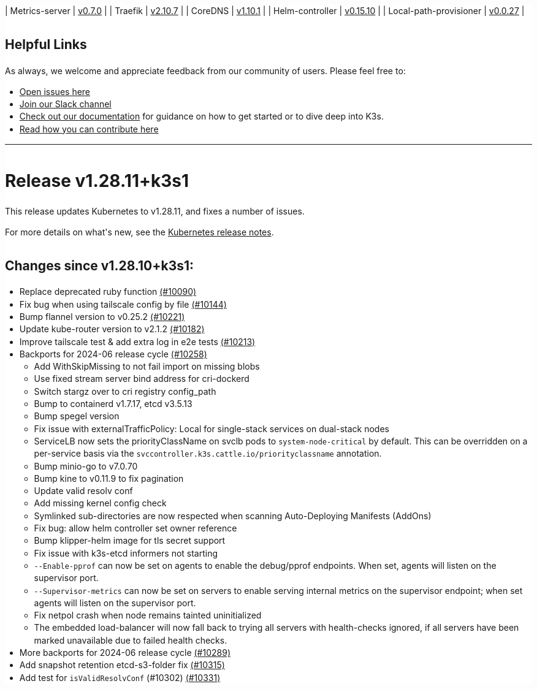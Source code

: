 | Metrics-server | [v0.7.0](https://github.com/kubernetes-sigs/metrics-server/releases/tag/v0.7.0) |
| Traefik | [v2.10.7](https://github.com/traefik/traefik/releases/tag/v2.10.7) |
| CoreDNS | [v1.10.1](https://github.com/coredns/coredns/releases/tag/v1.10.1) | 
| Helm-controller | [v0.15.10](https://github.com/k3s-io/helm-controller/releases/tag/v0.15.10) |
| Local-path-provisioner | [v0.0.27](https://github.com/rancher/local-path-provisioner/releases/tag/v0.0.27) |

## Helpful Links
As always, we welcome and appreciate feedback from our community of users. Please feel free to:
- [Open issues here](https://github.com/rancher/k3s/issues/new/choose)
- [Join our Slack channel](https://slack.rancher.io/)
- [Check out our documentation](https://rancher.com/docs/k3s/latest/en/) for guidance on how to get started or to dive deep into K3s.
- [Read how you can contribute here](https://github.com/rancher/k3s/blob/master/CONTRIBUTING.md)

-----
# Release v1.28.11+k3s1


This release updates Kubernetes to v1.28.11, and fixes a number of issues.

For more details on what's new, see the [Kubernetes release notes](https://github.com/kubernetes/kubernetes/blob/master/CHANGELOG/CHANGELOG-1.28.md#changelog-since-v12810).

## Changes since v1.28.10+k3s1:

* Replace deprecated ruby function [(#10090)](https://github.com/k3s-io/k3s/pull/10090)
* Fix bug when using tailscale config by file [(#10144)](https://github.com/k3s-io/k3s/pull/10144)
* Bump flannel version to v0.25.2 [(#10221)](https://github.com/k3s-io/k3s/pull/10221)
* Update kube-router version to v2.1.2 [(#10182)](https://github.com/k3s-io/k3s/pull/10182)
* Improve tailscale test & add extra log in e2e tests [(#10213)](https://github.com/k3s-io/k3s/pull/10213)
* Backports for 2024-06 release cycle [(#10258)](https://github.com/k3s-io/k3s/pull/10258)
  * Add WithSkipMissing to not fail import on missing blobs
  * Use fixed stream server bind address for cri-dockerd
  * Switch stargz over to cri registry config_path
  * Bump to containerd v1.7.17, etcd v3.5.13
  * Bump spegel version
  * Fix issue with externalTrafficPolicy: Local for single-stack services on dual-stack nodes
  * ServiceLB now sets the priorityClassName on svclb pods to `system-node-critical` by default. This can be overridden on a per-service basis via the `svccontroller.k3s.cattle.io/priorityclassname` annotation.
  * Bump minio-go to v7.0.70
  * Bump kine to v0.11.9 to fix pagination
  * Update valid resolv conf
  * Add missing kernel config check
  * Symlinked sub-directories are now respected when scanning Auto-Deploying Manifests (AddOns) 
  * Fix bug: allow helm controller set owner reference
  * Bump klipper-helm image for tls secret support
  * Fix issue with k3s-etcd informers not starting
  * `--Enable-pprof` can now be set on agents to enable the debug/pprof endpoints. When set, agents will listen on the supervisor port.
  * `--Supervisor-metrics` can now be set on servers to enable serving internal metrics on the supervisor endpoint; when set agents will listen on the supervisor port.
  * Fix netpol crash when node remains tainted uninitialized
  * The embedded load-balancer will now fall back to trying all servers with health-checks ignored, if all servers have been marked unavailable due to failed health checks.
* More backports for 2024-06 release cycle [(#10289)](https://github.com/k3s-io/k3s/pull/10289)
* Add snapshot retention etcd-s3-folder fix [(#10315)](https://github.com/k3s-io/k3s/pull/10315)
* Add test for `isValidResolvConf` (#10302) [(#10331)](https://github.com/k3s-io/k3s/pull/10331)